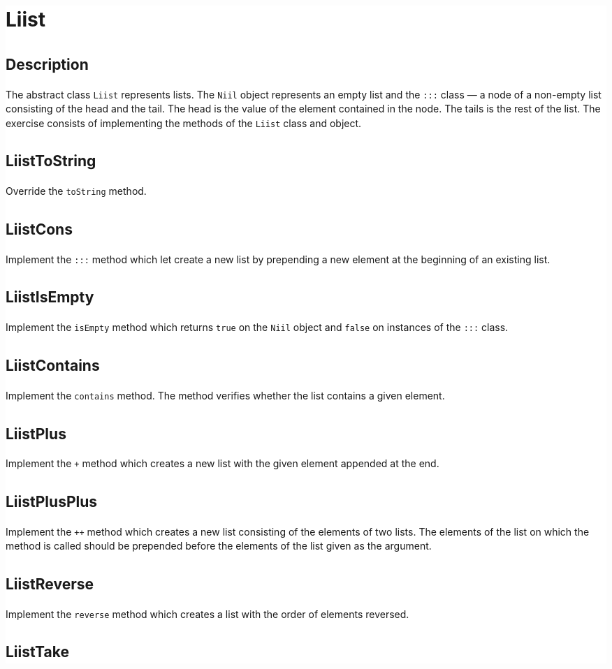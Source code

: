 Liist
=====

Description
-----------

The abstract class `Liist` represents lists. The `Niil` object
represents an empty list and the `:::` class — a node of a non-empty
list consisting of the head and the tail. The head is the value of the
element contained in the node. The tails is the rest of the list. The
exercise consists of implementing the methods of the `Liist` class and
object.

LiistToString
-------------

Override the `toString` method.

LiistCons
---------

Implement the `:::` method which let create a new list by prepending a
new element at the beginning of an existing list.

LiistIsEmpty
------------

Implement the `isEmpty` method which returns `true` on the `Niil`
object and `false` on instances of the `:::` class.

LiistContains
-------------

Implement the `contains` method. The method verifies whether the list
contains a given element.

LiistPlus
---------

Implement the `+` method which creates a new list with the given
element appended at the end.

LiistPlusPlus
-------------

Implement the `++` method which creates a new list consisting of the
elements of two lists. The elements of the list on which the method is
called should be prepended before the elements of the list given as
the argument.

LiistReverse
------------

Implement the `reverse` method which creates a list with the order of
elements reversed.

LiistTake
---------

